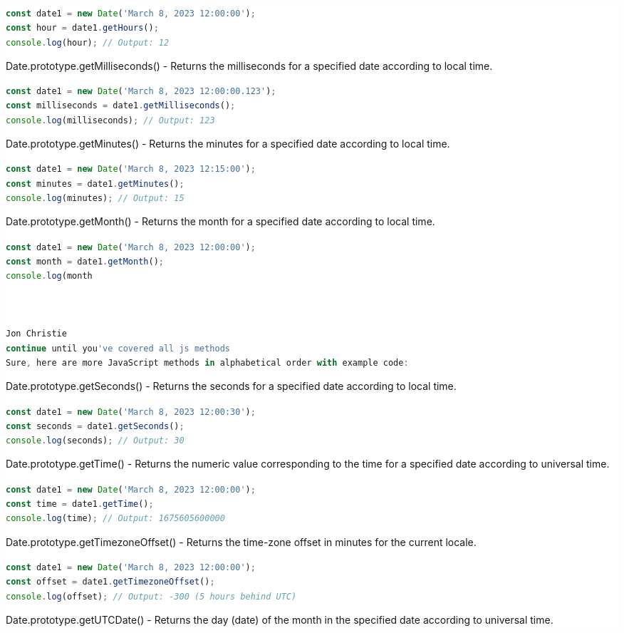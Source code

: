 ```js
const date1 = new Date('March 8, 2023 12:00:00');
const hour = date1.getHours();
console.log(hour); // Output: 12
```
Date.prototype.getMilliseconds() - Returns the milliseconds for a specified date according to local time.

```js
const date1 = new Date('March 8, 2023 12:00:00.123');
const milliseconds = date1.getMilliseconds();
console.log(milliseconds); // Output: 123
```
Date.prototype.getMinutes() - Returns the minutes for a specified date according to local time.

```js
const date1 = new Date('March 8, 2023 12:15:00');
const minutes = date1.getMinutes();
console.log(minutes); // Output: 15
```
Date.prototype.getMonth() - Returns the month for a specified date according to local time.

```js
const date1 = new Date('March 8, 2023 12:00:00');
const month = date1.getMonth();
console.log(month



Jon Christie
continue until you've covered all js methods
Sure, here are more JavaScript methods in alphabetical order with example code:

```
Date.prototype.getSeconds() - Returns the seconds for a specified date according to local time.

```js
const date1 = new Date('March 8, 2023 12:00:30');
const seconds = date1.getSeconds();
console.log(seconds); // Output: 30
```
Date.prototype.getTime() - Returns the numeric value corresponding to the time for a specified date according to universal time.

```js
const date1 = new Date('March 8, 2023 12:00:00');
const time = date1.getTime();
console.log(time); // Output: 1675605600000
```
Date.prototype.getTimezoneOffset() - Returns the time-zone offset in minutes for the current locale.

```js
const date1 = new Date('March 8, 2023 12:00:00');
const offset = date1.getTimezoneOffset();
console.log(offset); // Output: -300 (5 hours behind UTC)
```
Date.prototype.getUTCDate() - Returns the day (date) of the month in the specified date according to universal time.
